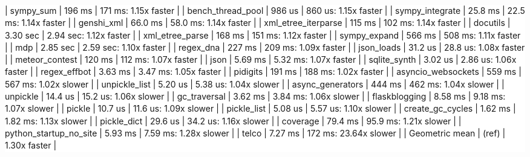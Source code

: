 | sympy_sum                | 196 ms                                                 | 171 ms: 1.15x faster                                                  |
| bench_thread_pool        | 986 us                                                 | 860 us: 1.15x faster                                                  |
| sympy_integrate          | 25.8 ms                                                | 22.5 ms: 1.14x faster                                                 |
| genshi_xml               | 66.0 ms                                                | 58.0 ms: 1.14x faster                                                 |
| xml_etree_iterparse      | 115 ms                                                 | 102 ms: 1.14x faster                                                  |
| docutils                 | 3.30 sec                                               | 2.94 sec: 1.12x faster                                                |
| xml_etree_parse          | 168 ms                                                 | 151 ms: 1.12x faster                                                  |
| sympy_expand             | 566 ms                                                 | 508 ms: 1.11x faster                                                  |
| mdp                      | 2.85 sec                                               | 2.59 sec: 1.10x faster                                                |
| regex_dna                | 227 ms                                                 | 209 ms: 1.09x faster                                                  |
| json_loads               | 31.2 us                                                | 28.8 us: 1.08x faster                                                 |
| meteor_contest           | 120 ms                                                 | 112 ms: 1.07x faster                                                  |
| json                     | 5.69 ms                                                | 5.32 ms: 1.07x faster                                                 |
| sqlite_synth             | 3.02 us                                                | 2.86 us: 1.06x faster                                                 |
| regex_effbot             | 3.63 ms                                                | 3.47 ms: 1.05x faster                                                 |
| pidigits                 | 191 ms                                                 | 188 ms: 1.02x faster                                                  |
| asyncio_websockets       | 559 ms                                                 | 567 ms: 1.02x slower                                                  |
| unpickle_list            | 5.20 us                                                | 5.38 us: 1.04x slower                                                 |
| async_generators         | 444 ms                                                 | 462 ms: 1.04x slower                                                  |
| unpickle                 | 14.4 us                                                | 15.2 us: 1.06x slower                                                 |
| gc_traversal             | 3.62 ms                                                | 3.84 ms: 1.06x slower                                                 |
| flaskblogging            | 8.58 ms                                                | 9.18 ms: 1.07x slower                                                 |
| pickle                   | 10.7 us                                                | 11.6 us: 1.09x slower                                                 |
| pickle_list              | 5.08 us                                                | 5.57 us: 1.10x slower                                                 |
| create_gc_cycles         | 1.62 ms                                                | 1.82 ms: 1.13x slower                                                 |
| pickle_dict              | 29.6 us                                                | 34.2 us: 1.16x slower                                                 |
| coverage                 | 79.4 ms                                                | 95.9 ms: 1.21x slower                                                 |
| python_startup_no_site   | 5.93 ms                                                | 7.59 ms: 1.28x slower                                                 |
| telco                    | 7.27 ms                                                | 172 ms: 23.64x slower                                                 |
| Geometric mean           | (ref)                                                  | 1.30x faster                                                          |
